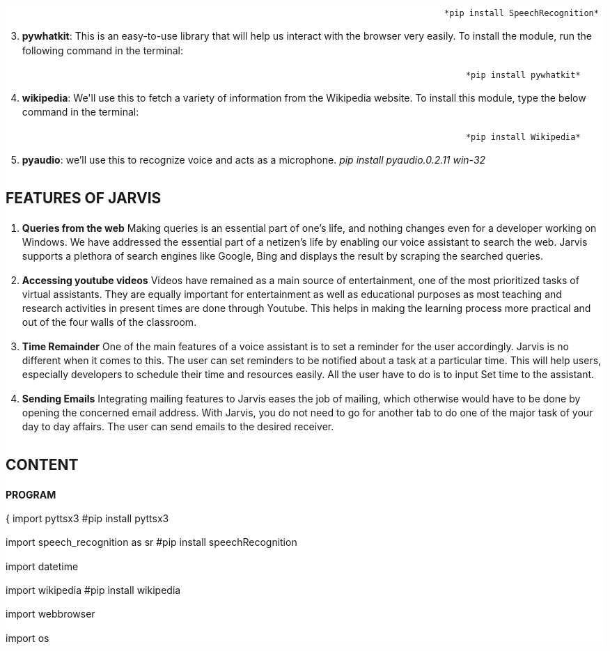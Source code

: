                                                                                             *pip install SpeechRecognition*

3. **pywhatkit**: This is an easy-to-use library that will help us interact with the browser very easily. To install the module, run the following command in the terminal:
                                                                                                
                                                                                                *pip install pywhatkit*

4. **wikipedia**: We'll use this to fetch a variety of information from the Wikipedia website. To install this module, type the below command in the terminal:
                                                                                                
                                                                                                *pip install Wikipedia*
                                                                                                
5. **pyaudio**: we’ll use this to recognize voice and acts as a microphone.
                                                                                            *pip install pyaudio.0.2.11 win-32*

## FEATURES OF JARVIS           

1. **Queries from the web**
Making queries is an essential part of one’s life, and nothing changes even for a developer working on Windows. We have addressed the essential part of a netizen’s life by enabling our voice assistant to search the web. Jarvis supports a plethora of search engines like Google, Bing and displays the result by scraping the searched queries.

2. **Accessing youtube videos**
Videos have remained as a main source of entertainment, one of the most prioritized tasks of virtual assistants. They are equally important for entertainment as well as educational purposes as most teaching and research activities in present times are done through Youtube. This helps in making the learning process more practical and out of the four walls of the classroom. 

3. **Time Remainder**
One of the main features of a voice assistant is to set a reminder for the user accordingly. Jarvis is no different when it comes to this. The user can set reminders to be notified about a task at a particular time. This will help users, especially developers to schedule their time and resources easily. All the user have to do is to input Set time to the assistant.

4. **Sending Emails**
Integrating mailing features to Jarvis eases the job of mailing, which otherwise would have to be done by opening the concerned email address. With Jarvis, you do not need to go for another tab to do one of the major task of your day to day affairs. The user can send emails to the desired receiver.

## CONTENT

**PROGRAM**

{
import pyttsx3 #pip install pyttsx3

import speech_recognition as sr #pip install speechRecognition

import datetime

import wikipedia #pip install wikipedia

import webbrowser

import os
